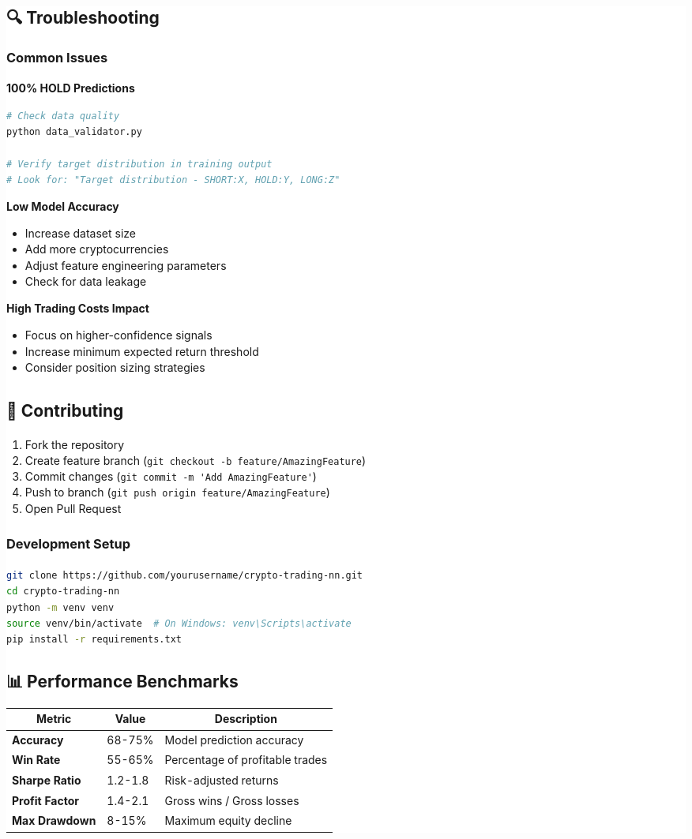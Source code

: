 ## 🔍 Troubleshooting

### Common Issues

**100% HOLD Predictions**
```bash
# Check data quality
python data_validator.py

# Verify target distribution in training output
# Look for: "Target distribution - SHORT:X, HOLD:Y, LONG:Z"
```

**Low Model Accuracy**
- Increase dataset size
- Add more cryptocurrencies
- Adjust feature engineering parameters
- Check for data leakage

**High Trading Costs Impact**
- Focus on higher-confidence signals
- Increase minimum expected return threshold
- Consider position sizing strategies

## 🤝 Contributing

1. Fork the repository
2. Create feature branch (`git checkout -b feature/AmazingFeature`)
3. Commit changes (`git commit -m 'Add AmazingFeature'`)
4. Push to branch (`git push origin feature/AmazingFeature`)
5. Open Pull Request

### Development Setup

```bash
git clone https://github.com/yourusername/crypto-trading-nn.git
cd crypto-trading-nn
python -m venv venv
source venv/bin/activate  # On Windows: venv\Scripts\activate
pip install -r requirements.txt
```

## 📊 Performance Benchmarks

| Metric | Value | Description |
|--------|-------|-------------|
| **Accuracy** | 68-75% | Model prediction accuracy |
| **Win Rate** | 55-65% | Percentage of profitable trades |
| **Sharpe Ratio** | 1.2-1.8 | Risk-adjusted returns |
| **Profit Factor** | 1.4-2.1 | Gross wins / Gross losses |
| **Max Drawdown** | 8-15% | Maximum equity decline |
